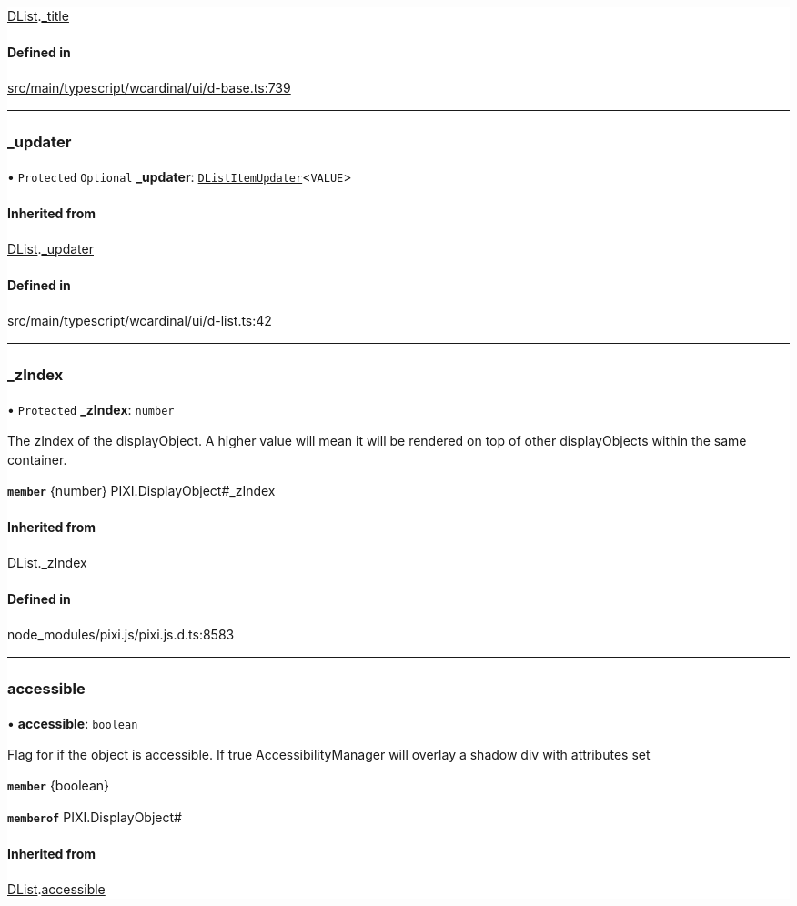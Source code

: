 [DList](DList.md).[_title](DList.md#_title)

#### Defined in

[src/main/typescript/wcardinal/ui/d-base.ts:739](https://github.com/winter-cardinal/winter-cardinal-ui/blob/v0.200.0/src/main/typescript/wcardinal/ui/d-base.ts#L739)

___

### \_updater

• `Protected` `Optional` **\_updater**: [`DListItemUpdater`](DListItemUpdater.md)<`VALUE`\>

#### Inherited from

[DList](DList.md).[_updater](DList.md#_updater)

#### Defined in

[src/main/typescript/wcardinal/ui/d-list.ts:42](https://github.com/winter-cardinal/winter-cardinal-ui/blob/v0.200.0/src/main/typescript/wcardinal/ui/d-list.ts#L42)

___

### \_zIndex

• `Protected` **\_zIndex**: `number`

The zIndex of the displayObject.
A higher value will mean it will be rendered on top of other displayObjects within the same container.

**`member`** {number} PIXI.DisplayObject#_zIndex

#### Inherited from

[DList](DList.md).[_zIndex](DList.md#_zindex)

#### Defined in

node_modules/pixi.js/pixi.js.d.ts:8583

___

### accessible

• **accessible**: `boolean`

 Flag for if the object is accessible. If true AccessibilityManager will overlay a
  shadow div with attributes set

**`member`** {boolean}

**`memberof`** PIXI.DisplayObject#

#### Inherited from

[DList](DList.md).[accessible](DList.md#accessible)
